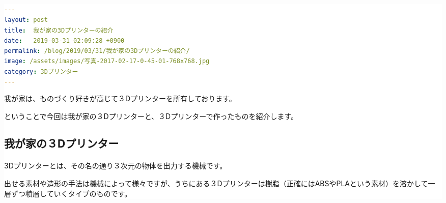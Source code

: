 ```yaml
---
layout: post
title:  我が家の3Dプリンターの紹介
date:   2019-03-31 02:09:28 +0900
permalink: /blog/2019/03/31/我が家の3Dプリンターの紹介/
image: /assets/images/写真-2017-02-17-0-45-01-768x768.jpg
category: 3Dプリンター
---
```


我が家は、ものづくり好きが高じて３Dプリンターを所有しております。

ということで今回は我が家の３Dプリンターと、３Dプリンターで作ったものを紹介します。

## 我が家の３Dプリンター

3Dプリンターとは、その名の通り３次元の物体を出力する機械です。

出せる素材や造形の手法は機械によって様々ですが、うちにある３Dプリンターは樹脂（正確にはABSやPLAという素材）を溶かして一層ずつ積層していくタイプのものです。
